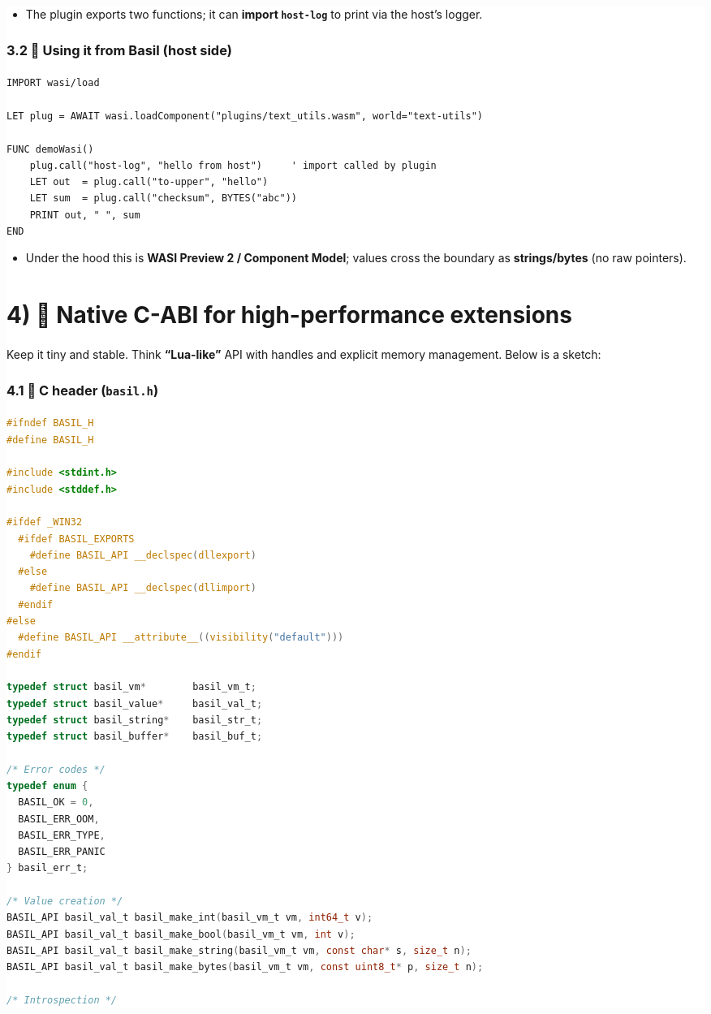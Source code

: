 * The plugin exports two functions; it can **import `host-log`** to print via the host’s logger.

### 3.2 🌱 Using it from Basil (host side)

```basil
IMPORT wasi/load

LET plug = AWAIT wasi.loadComponent("plugins/text_utils.wasm", world="text-utils")

FUNC demoWasi()
    plug.call("host-log", "hello from host")     ' import called by plugin
    LET out  = plug.call("to-upper", "hello")
    LET sum  = plug.call("checksum", BYTES("abc"))
    PRINT out, " ", sum
END
```

* Under the hood this is **WASI Preview 2 / Component Model**; values cross the boundary as **strings/bytes** (no raw pointers).

# 4) 🌱 Native C-ABI for high-performance extensions

Keep it tiny and stable. Think **“Lua-like”** API with handles and explicit memory management. Below is a sketch:

### 4.1 🌱 C header (`basil.h`)

```c
#ifndef BASIL_H
#define BASIL_H

#include <stdint.h>
#include <stddef.h>

#ifdef _WIN32
  #ifdef BASIL_EXPORTS
    #define BASIL_API __declspec(dllexport)
  #else
    #define BASIL_API __declspec(dllimport)
  #endif
#else
  #define BASIL_API __attribute__((visibility("default")))
#endif

typedef struct basil_vm*        basil_vm_t;
typedef struct basil_value*     basil_val_t;
typedef struct basil_string*    basil_str_t;
typedef struct basil_buffer*    basil_buf_t;

/* Error codes */
typedef enum {
  BASIL_OK = 0,
  BASIL_ERR_OOM,
  BASIL_ERR_TYPE,
  BASIL_ERR_PANIC
} basil_err_t;

/* Value creation */
BASIL_API basil_val_t basil_make_int(basil_vm_t vm, int64_t v);
BASIL_API basil_val_t basil_make_bool(basil_vm_t vm, int v);
BASIL_API basil_val_t basil_make_string(basil_vm_t vm, const char* s, size_t n);
BASIL_API basil_val_t basil_make_bytes(basil_vm_t vm, const uint8_t* p, size_t n);

/* Introspection */
```